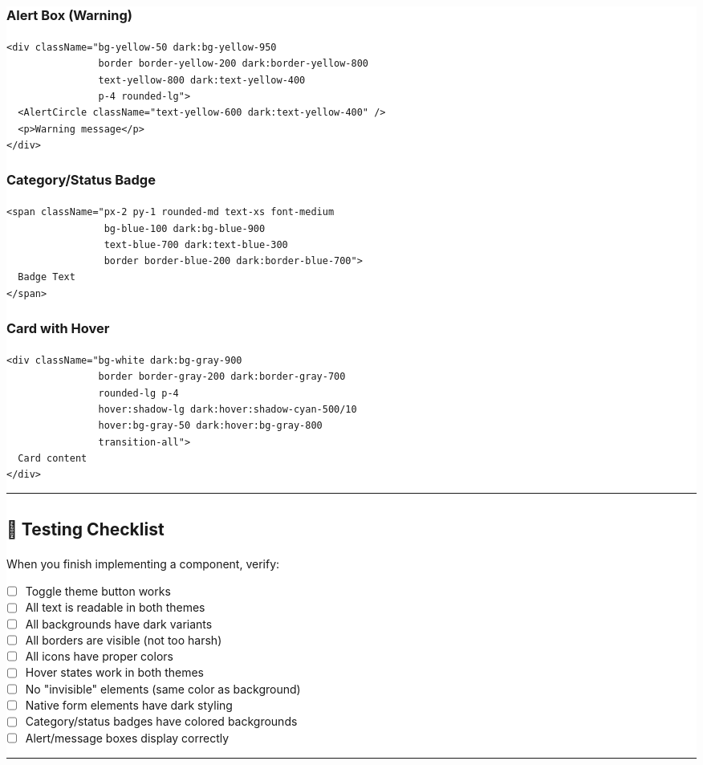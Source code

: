 ### Alert Box (Warning)
```tsx
<div className="bg-yellow-50 dark:bg-yellow-950
                border border-yellow-200 dark:border-yellow-800
                text-yellow-800 dark:text-yellow-400
                p-4 rounded-lg">
  <AlertCircle className="text-yellow-600 dark:text-yellow-400" />
  <p>Warning message</p>
</div>
```

### Category/Status Badge
```tsx
<span className="px-2 py-1 rounded-md text-xs font-medium
                 bg-blue-100 dark:bg-blue-900
                 text-blue-700 dark:text-blue-300
                 border border-blue-200 dark:border-blue-700">
  Badge Text
</span>
```

### Card with Hover
```tsx
<div className="bg-white dark:bg-gray-900
                border border-gray-200 dark:border-gray-700
                rounded-lg p-4
                hover:shadow-lg dark:hover:shadow-cyan-500/10
                hover:bg-gray-50 dark:hover:bg-gray-800
                transition-all">
  Card content
</div>
```

---

## 🧪 Testing Checklist

When you finish implementing a component, verify:

- [ ] Toggle theme button works
- [ ] All text is readable in both themes
- [ ] All backgrounds have dark variants
- [ ] All borders are visible (not too harsh)
- [ ] All icons have proper colors
- [ ] Hover states work in both themes
- [ ] No "invisible" elements (same color as background)
- [ ] Native form elements have dark styling
- [ ] Category/status badges have colored backgrounds
- [ ] Alert/message boxes display correctly

---
